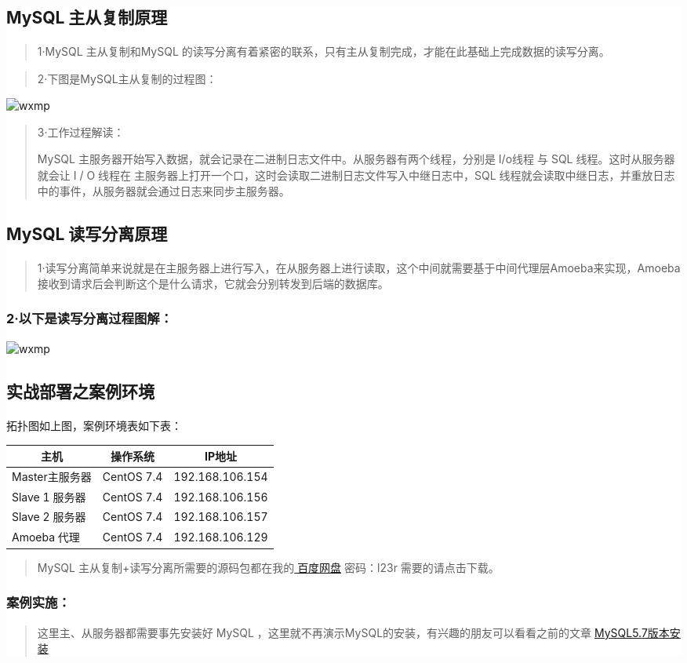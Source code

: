 
## MySQL 主从复制原理

> 1·MySQL 主从复制和MySQL 的读写分离有着紧密的联系，只有主从复制完成，才能在此基础上完成数据的读写分离。



> 2·下图是MySQL主从复制的过程图：

<img class= "zoom-custom-imgs" :src="$withBase('/assets/img/mysqlop/rwseperateprin/amoebacase/724109eba8aa28a059b2de3309655ee3.png')" alt="wxmp">



>  3·工作过程解读：
> 
> MySQL 主服务器开始写入数据，就会记录在二进制日志文件中。从服务器有两个线程，分别是 I/o线程 与 SQL 线程。这时从服务器就会让 I / O 线程在 主服务器上打开一个口，这时会读取二进制日志文件写入中继日志中，SQL 线程就会读取中继日志，并重放日志中的事件，从服务器就会通过日志来同步主服务器。



## MySQL 读写分离原理

> 1·读写分离简单来说就是在主服务器上进行写入，在从服务器上进行读取，这个中间就需要基于中间代理层Amoeba来实现，Amoeba 接收到请求后会判断这个是什么请求，它就会分别转发到后端的数据库。

### 2·以下是读写分离过程图解：



<img class= "zoom-custom-imgs" :src="$withBase('/assets/img/mysqlop/rwseperateprin/amoebacase/04d9e415b869a5a0e0c3fe6381894ac4.png')" alt="wxmp">



## 实战部署之案例环境

拓扑图如上图，案例环境表如下表：

| 主机           | 操作系统   | IP地址          |
| -------------- | ---------- | --------------- |
| Master主服务器 | CentOS 7.4 | 192.168.106.154 |
| Slave 1 服务器 | CentOS 7.4 | 192.168.106.156 |
| Slave 2 服务器 | CentOS 7.4 | 192.168.106.157 |
| Amoeba 代理    | CentOS 7.4 | 192.168.106.129 |



> MySQL 主从复制+读写分离所需要的源码包都在我的[ 百度网盘](https://pan.baidu.com/s/11zJmmREeych3Kg8zRnV-SA) 密码：l23r 需要的请点击下载。



### 案例实施：

> 这里主、从服务器都需要事先安装好 MySQL ，这里就不再演示MySQL的安装，有兴趣的朋友可以看看之前的文章 [ MySQL5.7版本安装](https://blog.51cto.com/13746824/2163787)

